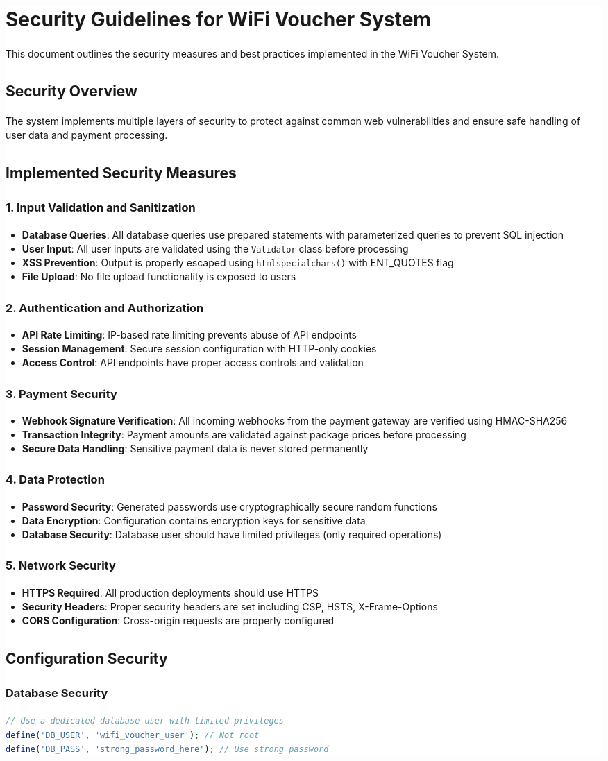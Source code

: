 # Security Guidelines for WiFi Voucher System

This document outlines the security measures and best practices implemented in the WiFi Voucher System.

## Security Overview

The system implements multiple layers of security to protect against common web vulnerabilities and ensure safe handling of user data and payment processing.

## Implemented Security Measures

### 1. Input Validation and Sanitization

- **Database Queries**: All database queries use prepared statements with parameterized queries to prevent SQL injection
- **User Input**: All user inputs are validated using the `Validator` class before processing
- **XSS Prevention**: Output is properly escaped using `htmlspecialchars()` with ENT_QUOTES flag
- **File Upload**: No file upload functionality is exposed to users

### 2. Authentication and Authorization

- **API Rate Limiting**: IP-based rate limiting prevents abuse of API endpoints
- **Session Management**: Secure session configuration with HTTP-only cookies
- **Access Control**: API endpoints have proper access controls and validation

### 3. Payment Security

- **Webhook Signature Verification**: All incoming webhooks from the payment gateway are verified using HMAC-SHA256
- **Transaction Integrity**: Payment amounts are validated against package prices before processing
- **Secure Data Handling**: Sensitive payment data is never stored permanently

### 4. Data Protection

- **Password Security**: Generated passwords use cryptographically secure random functions
- **Data Encryption**: Configuration contains encryption keys for sensitive data
- **Database Security**: Database user should have limited privileges (only required operations)

### 5. Network Security

- **HTTPS Required**: All production deployments should use HTTPS
- **Security Headers**: Proper security headers are set including CSP, HSTS, X-Frame-Options
- **CORS Configuration**: Cross-origin requests are properly configured

## Configuration Security

### Database Security

```php
// Use a dedicated database user with limited privileges
define('DB_USER', 'wifi_voucher_user'); // Not root
define('DB_PASS', 'strong_password_here'); // Use strong password
```

